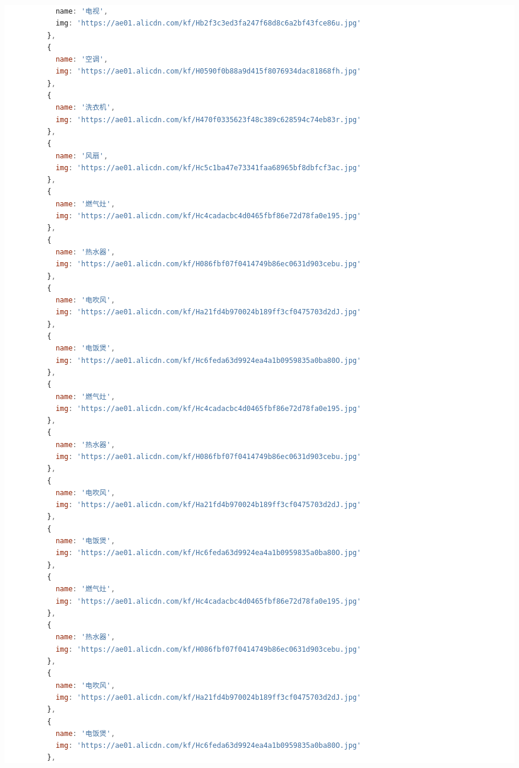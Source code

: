 ```js
            name: '电视',
            img: 'https://ae01.alicdn.com/kf/Hb2f3c3ed3fa247f68d8c6a2bf43fce86u.jpg'
          },
          {
            name: '空调',
            img: 'https://ae01.alicdn.com/kf/H0590f0b88a9d415f8076934dac81868fh.jpg'
          },
          {
            name: '洗衣机',
            img: 'https://ae01.alicdn.com/kf/H470f0335623f48c389c628594c74eb83r.jpg'
          },
          {
            name: '风扇',
            img: 'https://ae01.alicdn.com/kf/Hc5c1ba47e73341faa68965bf8dbfcf3ac.jpg'
          },
          {
            name: '燃气灶',
            img: 'https://ae01.alicdn.com/kf/Hc4cadacbc4d0465fbf86e72d78fa0e195.jpg'
          },
          {
            name: '热水器',
            img: 'https://ae01.alicdn.com/kf/H086fbf07f0414749b86ec0631d903cebu.jpg'
          },
          {
            name: '电吹风',
            img: 'https://ae01.alicdn.com/kf/Ha21fd4b970024b189ff3cf0475703d2dJ.jpg'
          },
          {
            name: '电饭煲',
            img: 'https://ae01.alicdn.com/kf/Hc6feda63d9924ea4a1b0959835a0ba80O.jpg'
          },
          {
            name: '燃气灶',
            img: 'https://ae01.alicdn.com/kf/Hc4cadacbc4d0465fbf86e72d78fa0e195.jpg'
          },
          {
            name: '热水器',
            img: 'https://ae01.alicdn.com/kf/H086fbf07f0414749b86ec0631d903cebu.jpg'
          },
          {
            name: '电吹风',
            img: 'https://ae01.alicdn.com/kf/Ha21fd4b970024b189ff3cf0475703d2dJ.jpg'
          },
          {
            name: '电饭煲',
            img: 'https://ae01.alicdn.com/kf/Hc6feda63d9924ea4a1b0959835a0ba80O.jpg'
          },
          {
            name: '燃气灶',
            img: 'https://ae01.alicdn.com/kf/Hc4cadacbc4d0465fbf86e72d78fa0e195.jpg'
          },
          {
            name: '热水器',
            img: 'https://ae01.alicdn.com/kf/H086fbf07f0414749b86ec0631d903cebu.jpg'
          },
          {
            name: '电吹风',
            img: 'https://ae01.alicdn.com/kf/Ha21fd4b970024b189ff3cf0475703d2dJ.jpg'
          },
          {
            name: '电饭煲',
            img: 'https://ae01.alicdn.com/kf/Hc6feda63d9924ea4a1b0959835a0ba80O.jpg'
          },
```